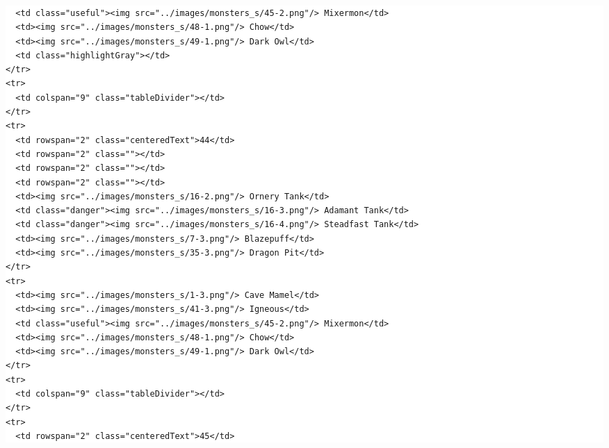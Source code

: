       <td class="useful"><img src="../images/monsters_s/45-2.png"/> Mixermon</td>
      <td><img src="../images/monsters_s/48-1.png"/> Chow</td>
      <td><img src="../images/monsters_s/49-1.png"/> Dark Owl</td>
      <td class="highlightGray"></td>
    </tr>
    <tr>
      <td colspan="9" class="tableDivider"></td>
    </tr>
    <tr>
      <td rowspan="2" class="centeredText">44</td>
      <td rowspan="2" class=""></td>
      <td rowspan="2" class=""></td>
      <td rowspan="2" class=""></td>
      <td><img src="../images/monsters_s/16-2.png"/> Ornery Tank</td>
      <td class="danger"><img src="../images/monsters_s/16-3.png"/> Adamant Tank</td>
      <td class="danger"><img src="../images/monsters_s/16-4.png"/> Steadfast Tank</td>
      <td><img src="../images/monsters_s/7-3.png"/> Blazepuff</td>
      <td><img src="../images/monsters_s/35-3.png"/> Dragon Pit</td>
    </tr>
    <tr>
      <td><img src="../images/monsters_s/1-3.png"/> Cave Mamel</td>
      <td><img src="../images/monsters_s/41-3.png"/> Igneous</td>
      <td class="useful"><img src="../images/monsters_s/45-2.png"/> Mixermon</td>
      <td><img src="../images/monsters_s/48-1.png"/> Chow</td>
      <td><img src="../images/monsters_s/49-1.png"/> Dark Owl</td>
    </tr>
    <tr>
      <td colspan="9" class="tableDivider"></td>
    </tr>
    <tr>
      <td rowspan="2" class="centeredText">45</td>